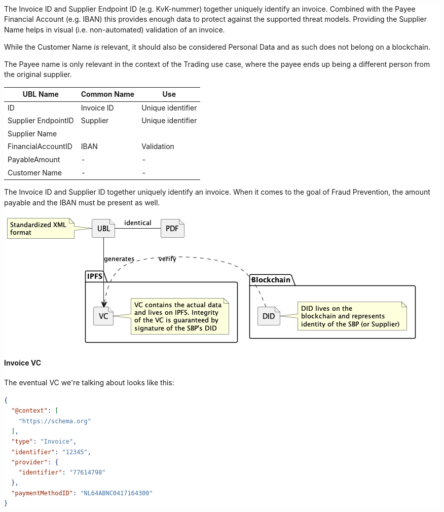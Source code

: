 The Invoice ID and Supplier Endpoint ID (e.g. KvK-nummer) together uniquely identify an invoice. Combined with the Payee
Financial Account (e.g. IBAN) this provides enough data to protect against the supported threat models. Providing the
Supplier Name helps in visual (i.e. non-automated) validation of an invoice.

While the Customer Name _is_ relevant, it should also be considered Personal Data and as such does not belong on a
blockchain.

The Payee name is only relevant in the context of the Trading use case, where the payee ends up being a different person
from the original supplier.

| UBL Name            | Common Name | Use               |
|---------------------|-------------|-------------------|
| ID                  | Invoice ID  | Unique identifier |
| Supplier EndpointID | Supplier    | Unique identifier |
| Supplier Name       |             |                   |
| FinancialAccountID  | IBAN        | Validation        |
| PayableAmount       | -           | -                 |
| Customer Name       | -           | -                 |

The Invoice ID and Supplier ID together uniquely identify an invoice. When it comes to the goal of Fraud Prevention, the
amount payable and the IBAN must be present as well.

![Relations](diagrams/invoices.png)

#### Invoice VC

The eventual VC we're talking about looks like this:

```json
{
  "@context": [
    "https://schema.org"
  ],
  "type": "Invoice",
  "identifier": "12345",
  "provider": {
    "identifier": "77614798"
  },
  "paymentMethodID": "NL64ABNC0417164300"
}
```
